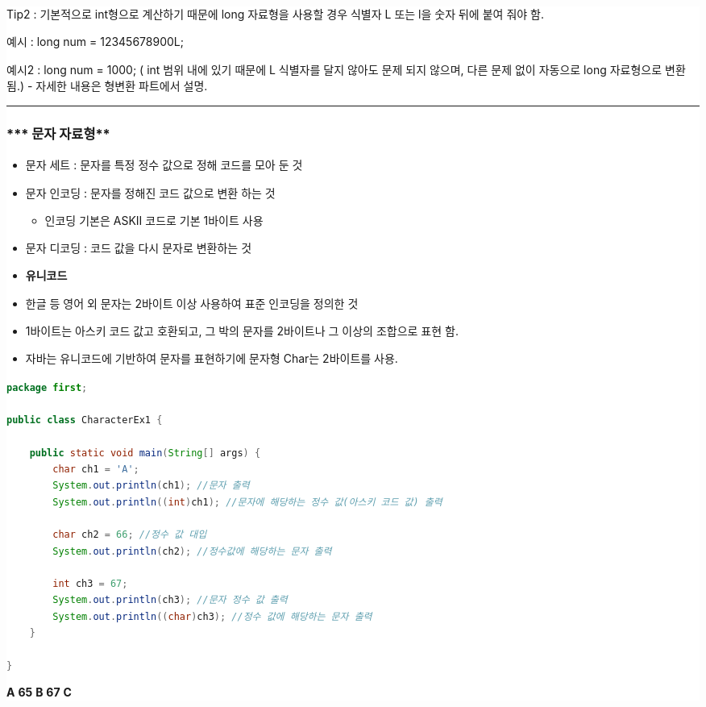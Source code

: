 Tip2 : 기본적으로 int형으로 계산하기 때문에 long 자료형을 사용할 경우 식별자 L 또는 l을 숫자 뒤에 붙여 줘야 함.



예시 : long num = 12345678900L;

예시2 : long num = 1000; ( int 범위 내에 있기 때문에 L 식별자를 달지 않아도 문제 되지 않으며, 다른 문제 없이 자동으로 long 자료형으로 변환됨.) - 자세한 내용은 형변환 파트에서 설명.





------



### *** 문자 자료형**

- 문자 세트 : 문자를 특정 정수 값으로 정해 코드를 모아 둔 것
- 문자 인코딩 : 문자를 정해진 코드 값으로 변환 하는 것
  - 인코딩 기본은 ASKII 코드로 기본 1바이트 사용
- 문자 디코딩 : 코드 값을 다시 문자로 변환하는 것





-  **유니코드**
  - 한글 등 영어 외 문자는 2바이트 이상 사용하여 표준 인코딩을 정의한 것
  - 1바이트는 아스키 코드 값고 호환되고, 그 박의 문자를 2바이트나 그 이상의 조합으로 표현 함.
  - 자바는 유니코드에 기반하여 문자를 표현하기에 문자형 Char는 2바이트를 사용.

```java
package first;

public class CharacterEx1 {

	public static void main(String[] args) {
		char ch1 = 'A';
		System.out.println(ch1); //문자 출력
		System.out.println((int)ch1); //문자에 해당하는 정수 값(아스키 코드 값) 출력
		
		char ch2 = 66; //정수 값 대입
		System.out.println(ch2); //정수값에 해당하는 문자 출력
		
		int ch3 = 67;
		System.out.println(ch3); //문자 정수 값 출력
		System.out.println((char)ch3); //정수 값에 해당하는 문자 출력	
	}

}
```

**A**
**65**
**B**
**67**
**C**
